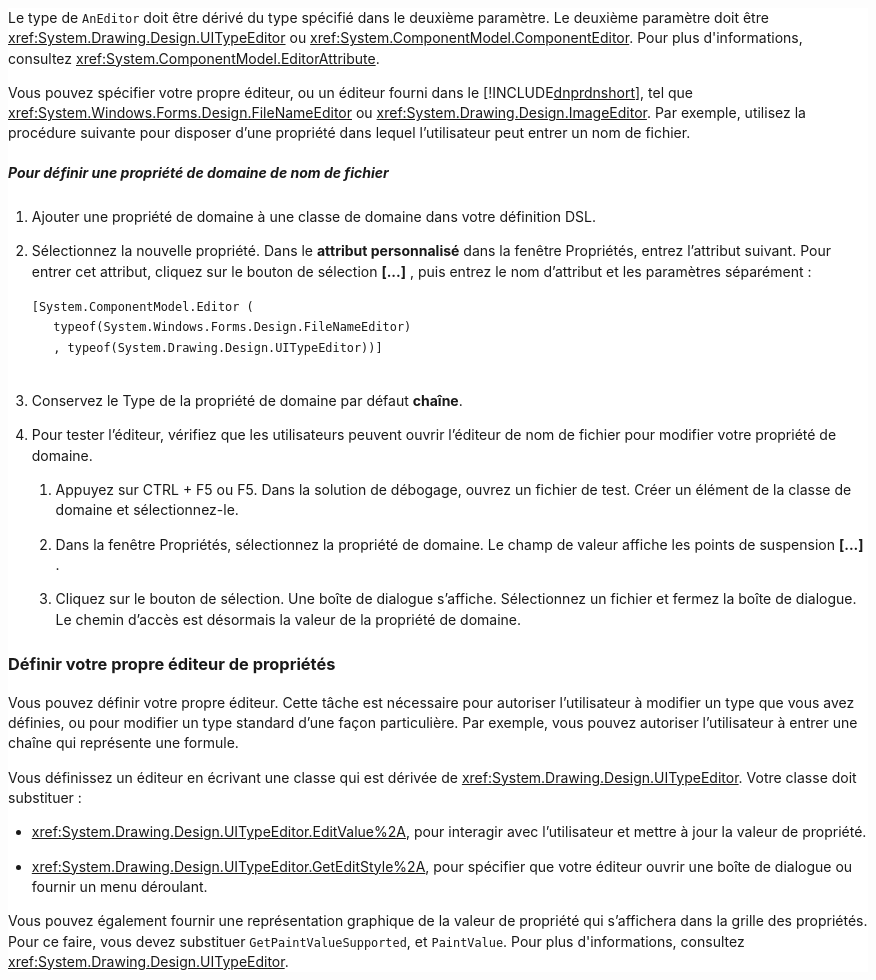  Le type de `AnEditor` doit être dérivé du type spécifié dans le deuxième paramètre. Le deuxième paramètre doit être <xref:System.Drawing.Design.UITypeEditor> ou <xref:System.ComponentModel.ComponentEditor>. Pour plus d'informations, consultez <xref:System.ComponentModel.EditorAttribute>.  
  
 Vous pouvez spécifier votre propre éditeur, ou un éditeur fourni dans le [!INCLUDE[dnprdnshort](../code-quality/includes/dnprdnshort_md.md)], tel que <xref:System.Windows.Forms.Design.FileNameEditor> ou <xref:System.Drawing.Design.ImageEditor>. Par exemple, utilisez la procédure suivante pour disposer d’une propriété dans lequel l’utilisateur peut entrer un nom de fichier.  
  
##### <a name="to-define-a-file-name-domain-property"></a>Pour définir une propriété de domaine de nom de fichier  
  
1.  Ajouter une propriété de domaine à une classe de domaine dans votre définition DSL.  
  
2.  Sélectionnez la nouvelle propriété. Dans le **attribut personnalisé** dans la fenêtre Propriétés, entrez l’attribut suivant. Pour entrer cet attribut, cliquez sur le bouton de sélection **[...]**  , puis entrez le nom d’attribut et les paramètres séparément :  
  
    ```  
    [System.ComponentModel.Editor (  
       typeof(System.Windows.Forms.Design.FileNameEditor)  
       , typeof(System.Drawing.Design.UITypeEditor))]  
  
    ```  
  
3.  Conservez le Type de la propriété de domaine par défaut **chaîne**.  
  
4.  Pour tester l’éditeur, vérifiez que les utilisateurs peuvent ouvrir l’éditeur de nom de fichier pour modifier votre propriété de domaine.  
  
    1.  Appuyez sur CTRL + F5 ou F5. Dans la solution de débogage, ouvrez un fichier de test. Créer un élément de la classe de domaine et sélectionnez-le.  
  
    2.  Dans la fenêtre Propriétés, sélectionnez la propriété de domaine. Le champ de valeur affiche les points de suspension **[...]** .  
  
    3.  Cliquez sur le bouton de sélection. Une boîte de dialogue s’affiche. Sélectionnez un fichier et fermez la boîte de dialogue. Le chemin d’accès est désormais la valeur de la propriété de domaine.  
  
### <a name="defining-your-own-property-editor"></a>Définir votre propre éditeur de propriétés  
 Vous pouvez définir votre propre éditeur. Cette tâche est nécessaire pour autoriser l’utilisateur à modifier un type que vous avez définies, ou pour modifier un type standard d’une façon particulière. Par exemple, vous pouvez autoriser l’utilisateur à entrer une chaîne qui représente une formule.  
  
 Vous définissez un éditeur en écrivant une classe qui est dérivée de <xref:System.Drawing.Design.UITypeEditor>. Votre classe doit substituer :  
  
-   <xref:System.Drawing.Design.UITypeEditor.EditValue%2A>, pour interagir avec l’utilisateur et mettre à jour la valeur de propriété.  
  
-   <xref:System.Drawing.Design.UITypeEditor.GetEditStyle%2A>, pour spécifier que votre éditeur ouvrir une boîte de dialogue ou fournir un menu déroulant.  
  
 Vous pouvez également fournir une représentation graphique de la valeur de propriété qui s’affichera dans la grille des propriétés. Pour ce faire, vous devez substituer `GetPaintValueSupported`, et `PaintValue`.  Pour plus d'informations, consultez <xref:System.Drawing.Design.UITypeEditor>.  
  